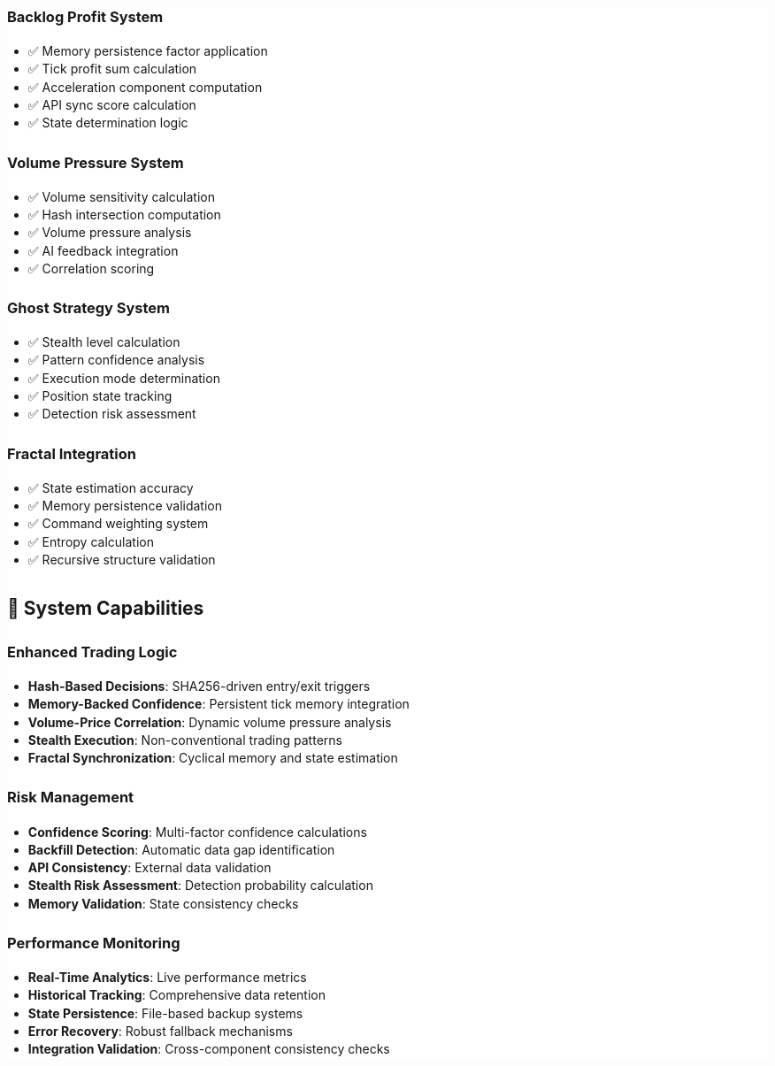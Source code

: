 ### Backlog Profit System
- ✅ Memory persistence factor application
- ✅ Tick profit sum calculation
- ✅ Acceleration component computation
- ✅ API sync score calculation
- ✅ State determination logic

### Volume Pressure System
- ✅ Volume sensitivity calculation
- ✅ Hash intersection computation
- ✅ Volume pressure analysis
- ✅ AI feedback integration
- ✅ Correlation scoring

### Ghost Strategy System
- ✅ Stealth level calculation
- ✅ Pattern confidence analysis
- ✅ Execution mode determination
- ✅ Position state tracking
- ✅ Detection risk assessment

### Fractal Integration
- ✅ State estimation accuracy
- ✅ Memory persistence validation
- ✅ Command weighting system
- ✅ Entropy calculation
- ✅ Recursive structure validation

## 🎯 System Capabilities

### Enhanced Trading Logic
- **Hash-Based Decisions**: SHA256-driven entry/exit triggers
- **Memory-Backed Confidence**: Persistent tick memory integration
- **Volume-Price Correlation**: Dynamic volume pressure analysis
- **Stealth Execution**: Non-conventional trading patterns
- **Fractal Synchronization**: Cyclical memory and state estimation

### Risk Management
- **Confidence Scoring**: Multi-factor confidence calculations
- **Backfill Detection**: Automatic data gap identification
- **API Consistency**: External data validation
- **Stealth Risk Assessment**: Detection probability calculation
- **Memory Validation**: State consistency checks

### Performance Monitoring
- **Real-Time Analytics**: Live performance metrics
- **Historical Tracking**: Comprehensive data retention
- **State Persistence**: File-based backup systems
- **Error Recovery**: Robust fallback mechanisms
- **Integration Validation**: Cross-component consistency checks
